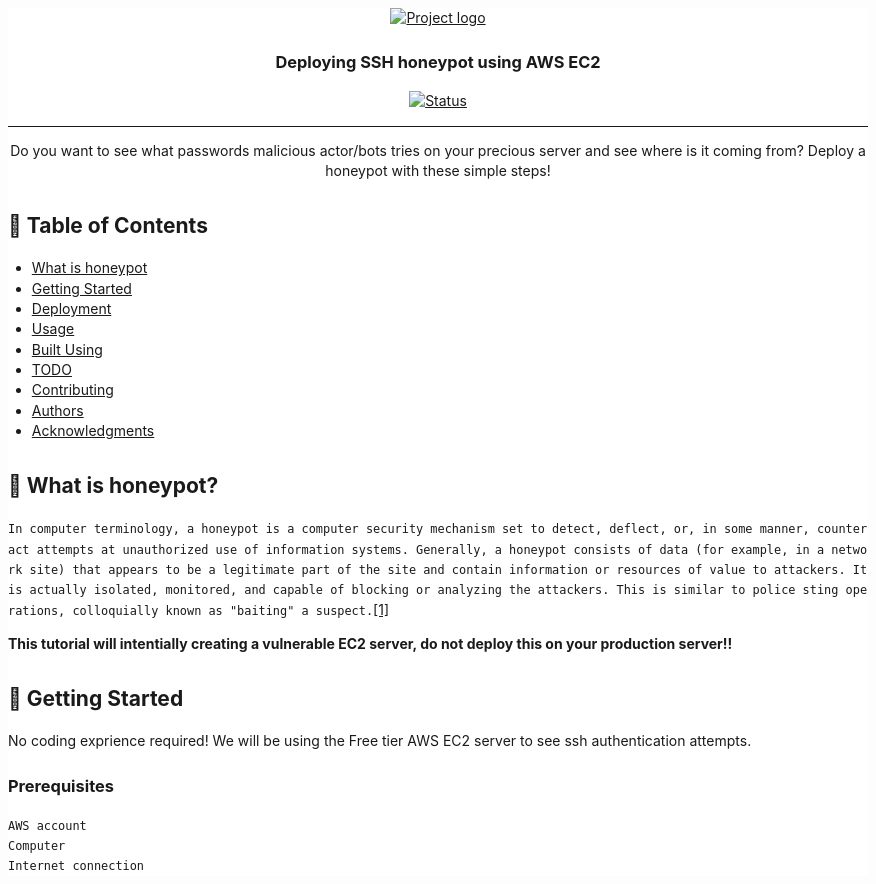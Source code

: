 <p align="center">
  <a href="" rel="noopener">
 <img width=200px height=200px src="https://i.imgur.com/6wj0hh6.jpg" alt="Project logo"></a>
</p>

<h3 align="center">Deploying SSH honeypot using AWS EC2</h3>

<div align="center">

  [![Status](https://img.shields.io/badge/status-active-success.svg)]() 


</div>

---

<p align="center"> Do you want to see what passwords malicious actor/bots tries on your precious server and see where is it coming from? Deploy a honeypot with these simple steps!
    <br> 
</p>

## 📝 Table of Contents
- [What is honeypot](#intro)
- [Getting Started](#getting_started)
- [Deployment](#deployment)
- [Usage](#usage)
- [Built Using](#built_using)
- [TODO](../TODO.md)
- [Contributing](../CONTRIBUTING.md)
- [Authors](#authors)
- [Acknowledgments](#acknowledgement)

## 🧐 What is honeypot? <a name = "intro"></a>
`In computer terminology, a honeypot is a computer security mechanism set to detect, deflect, or, in some manner, counteract attempts at unauthorized use of information systems. Generally, a honeypot consists of data (for example, in a network site) that appears to be a legitimate part of the site and contain information or resources of value to attackers. It is actually isolated, monitored, and capable of blocking or analyzing the attackers. This is similar to police sting operations, colloquially known as "baiting" a suspect.`[[1]](#honeypot_term)


<b> This tutorial will intentially creating a vulnerable EC2 server, do not deploy this on your production server!! </b>

## 🏁 Getting Started <a name = "getting_started"></a>
No coding exprience required! We will be using the Free tier AWS EC2 server to see ssh authentication attempts.

### Prerequisites
```
AWS account
Computer
Internet connection
```
